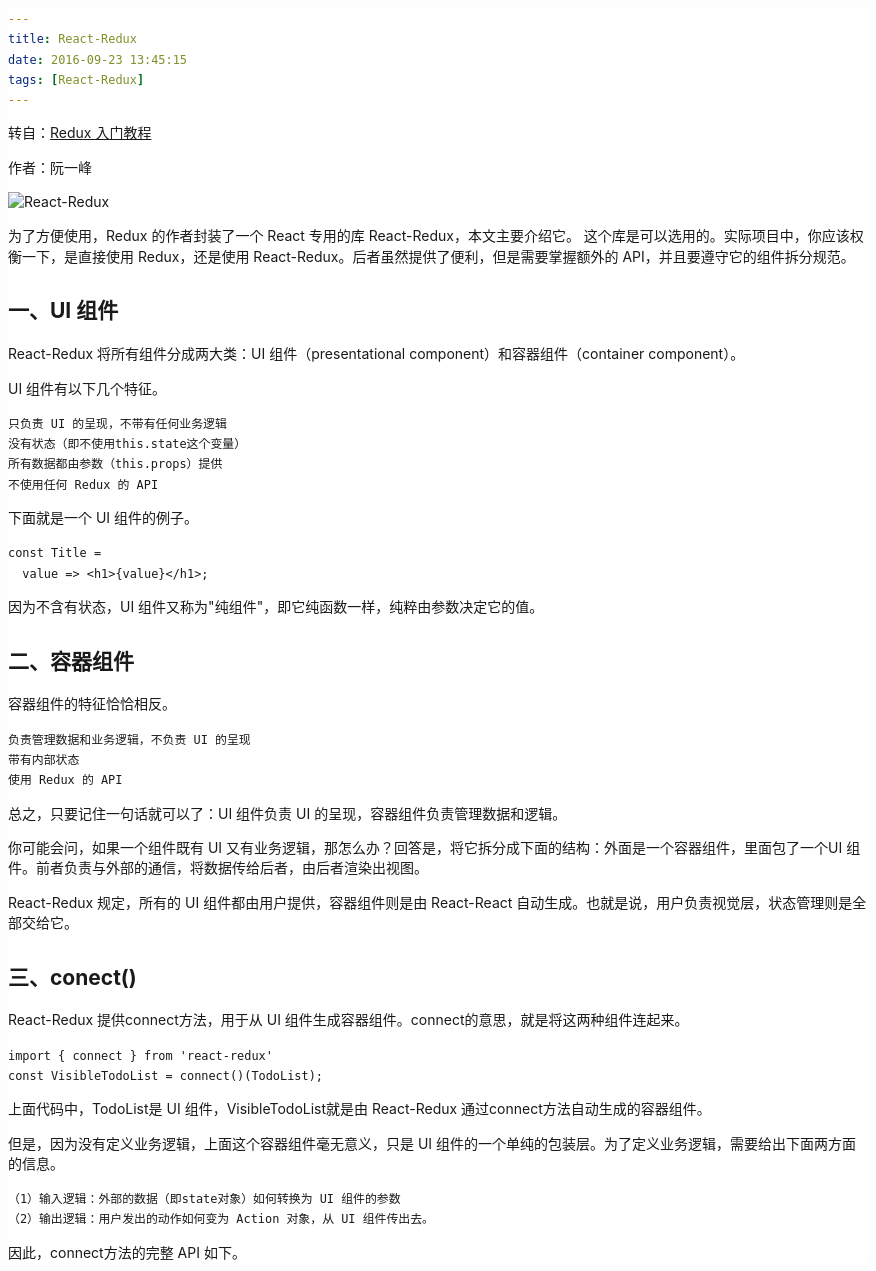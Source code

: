 ```yaml
---
title: React-Redux
date: 2016-09-23 13:45:15
tags: [React-Redux]
---
```


转自：[Redux 入门教程](http://www.ruanyifeng.com/blog/2016/09/redux_tutorial_part_three_react-redux.html)

作者：阮一峰

![React-Redux](http://a1.jikexueyuan.com/home/201507/02/d450/5594981471522.jpg)



为了方便使用，Redux 的作者封装了一个 React 专用的库 React-Redux，本文主要介绍它。
这个库是可以选用的。实际项目中，你应该权衡一下，是直接使用 Redux，还是使用 React-Redux。后者虽然提供了便利，但是需要掌握额外的 API，并且要遵守它的组件拆分规范。

## 一、UI 组件
React-Redux 将所有组件分成两大类：UI 组件（presentational component）和容器组件（container component）。

UI 组件有以下几个特征。

	只负责 UI 的呈现，不带有任何业务逻辑
	没有状态（即不使用this.state这个变量）
	所有数据都由参数（this.props）提供
	不使用任何 Redux 的 API
下面就是一个 UI 组件的例子。

	const Title =
	  value => <h1>{value}</h1>;
因为不含有状态，UI 组件又称为"纯组件"，即它纯函数一样，纯粹由参数决定它的值。
## 二、容器组件
容器组件的特征恰恰相反。

	负责管理数据和业务逻辑，不负责 UI 的呈现
	带有内部状态
	使用 Redux 的 API
总之，只要记住一句话就可以了：UI 组件负责 UI 的呈现，容器组件负责管理数据和逻辑。

你可能会问，如果一个组件既有 UI 又有业务逻辑，那怎么办？回答是，将它拆分成下面的结构：外面是一个容器组件，里面包了一个UI 组件。前者负责与外部的通信，将数据传给后者，由后者渲染出视图。

React-Redux 规定，所有的 UI 组件都由用户提供，容器组件则是由 React-React 自动生成。也就是说，用户负责视觉层，状态管理则是全部交给它。
## 三、conect()
React-Redux 提供connect方法，用于从 UI 组件生成容器组件。connect的意思，就是将这两种组件连起来。

	import { connect } from 'react-redux'
	const VisibleTodoList = connect()(TodoList);
上面代码中，TodoList是 UI 组件，VisibleTodoList就是由 React-Redux 通过connect方法自动生成的容器组件。

但是，因为没有定义业务逻辑，上面这个容器组件毫无意义，只是 UI 组件的一个单纯的包装层。为了定义业务逻辑，需要给出下面两方面的信息。

	（1）输入逻辑：外部的数据（即state对象）如何转换为 UI 组件的参数
	（2）输出逻辑：用户发出的动作如何变为 Action 对象，从 UI 组件传出去。
因此，connect方法的完整 API 如下。
